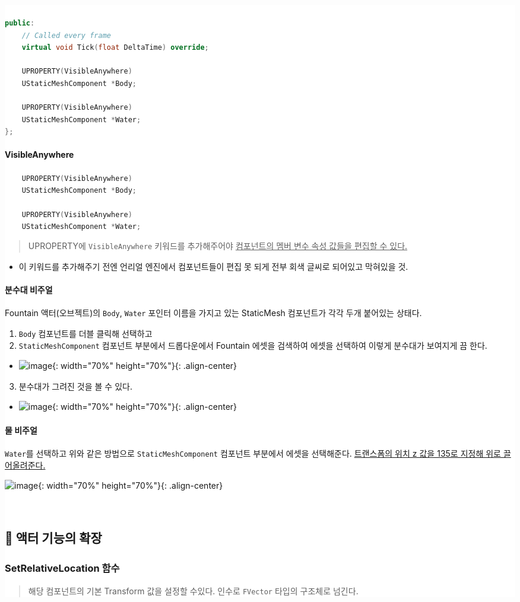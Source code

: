 ```cpp

public:
	// Called every frame
	virtual void Tick(float DeltaTime) override;

	UPROPERTY(VisibleAnywhere)
	UStaticMeshComponent *Body;

	UPROPERTY(VisibleAnywhere)
	UStaticMeshComponent *Water;
};
```

#### VisibleAnywhere

```cpp
	UPROPERTY(VisibleAnywhere)
	UStaticMeshComponent *Body;

	UPROPERTY(VisibleAnywhere)
	UStaticMeshComponent *Water;
```

> UPROPERTY에 `VisibleAnywhere` 키워드를 추가해주어야 <u>컴포넌트의 멤버 변수 속성 값들을 편집할 수 있다.</u>

- 이 키워드를 추가해주기 전엔 언리얼 엔진에서 컴포넌트들이 편집 못 되게 전부 회색 글씨로 되어있고 막혀있을 것.

#### 분수대 비주얼 

Fountain 액터(오브젝트)의 `Body`, `Water` 포인터 이름을 가지고 있는 StaticMesh 컴포넌트가 각각 두개 붙어있는 상태다. 

1. `Body` 컴포넌트를 더블 클릭해 선택하고
2. `StaticMeshComponent` 컴포넌트 부분에서 드롭다운에서 Fountain 에셋을 검색하여 에셋을 선택하여 이렇게 분수대가 보여지게 끔 한다.
  - ![image](https://user-images.githubusercontent.com/42318591/87284475-5fd3b200-c531-11ea-85f0-5d36a422c2a2.png){: width="70%" height="70%"}{: .align-center}
3. 분수대가 그려진 것을 볼 수 있다.
  - ![image](https://user-images.githubusercontent.com/42318591/87284516-6bbf7400-c531-11ea-94dd-ae23d5b89eac.png){: width="70%" height="70%"}{: .align-center}

#### 물 비주얼

`Water`를 선택하고 위와 같은 방법으로 `StaticMeshComponent` 컴포넌트 부분에서 에셋을 선택해준다. <u>트랜스폼의 위치 z 값을 135로 지정해 위로 끌어올려준다.</u>

![image](https://user-images.githubusercontent.com/42318591/87284874-d53f8280-c531-11ea-9c62-2803be5dc541.png){: width="70%" height="70%"}{: .align-center}

<br>

## 🔔 액터 기능의 확장

### SetRelativeLocation 함수

> 해당 컴포넌트의 기본 Transform 값을 설정할 수있다. 인수로 `FVector` 타입의 구조체로 넘긴다.
